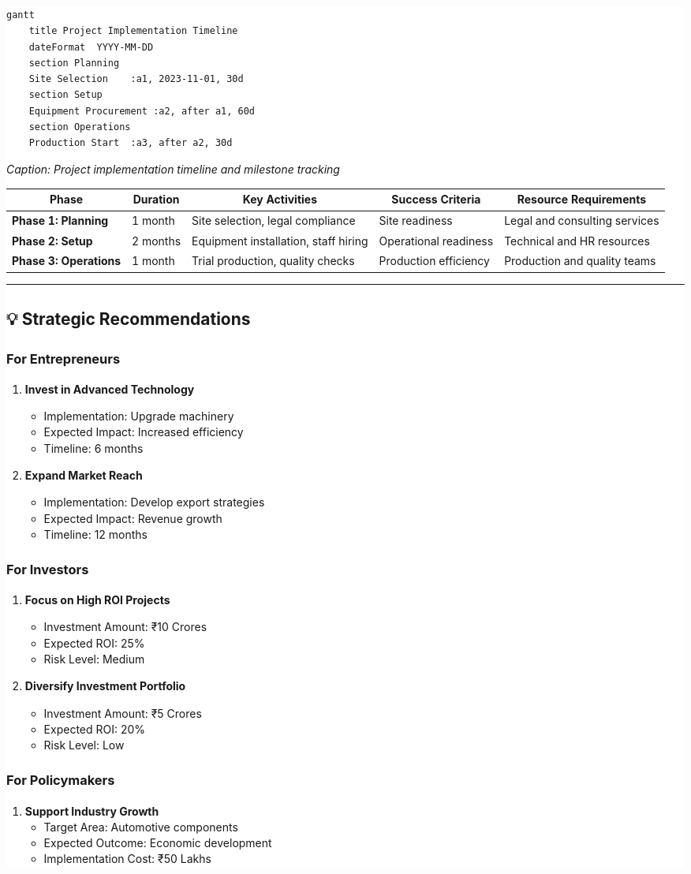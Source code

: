 ```mermaid
gantt
    title Project Implementation Timeline
    dateFormat  YYYY-MM-DD
    section Planning
    Site Selection    :a1, 2023-11-01, 30d
    section Setup
    Equipment Procurement :a2, after a1, 60d
    section Operations
    Production Start  :a3, after a2, 30d
```
*Caption: Project implementation timeline and milestone tracking*

| Phase | Duration | Key Activities | Success Criteria | Resource Requirements |
|-------|----------|----------------|------------------|---------------------|
| **Phase 1: Planning** | 1 month | Site selection, legal compliance | Site readiness | Legal and consulting services |
| **Phase 2: Setup** | 2 months | Equipment installation, staff hiring | Operational readiness | Technical and HR resources |
| **Phase 3: Operations** | 1 month | Trial production, quality checks | Production efficiency | Production and quality teams |

---

## 💡 Strategic Recommendations

### For Entrepreneurs
1. **Invest in Advanced Technology**
   - Implementation: Upgrade machinery
   - Expected Impact: Increased efficiency
   - Timeline: 6 months

2. **Expand Market Reach**
   - Implementation: Develop export strategies
   - Expected Impact: Revenue growth
   - Timeline: 12 months

### For Investors
1. **Focus on High ROI Projects**
   - Investment Amount: ₹10 Crores
   - Expected ROI: 25%
   - Risk Level: Medium

2. **Diversify Investment Portfolio**
   - Investment Amount: ₹5 Crores
   - Expected ROI: 20%
   - Risk Level: Low

### For Policymakers
1. **Support Industry Growth**
   - Target Area: Automotive components
   - Expected Outcome: Economic development
   - Implementation Cost: ₹50 Lakhs
